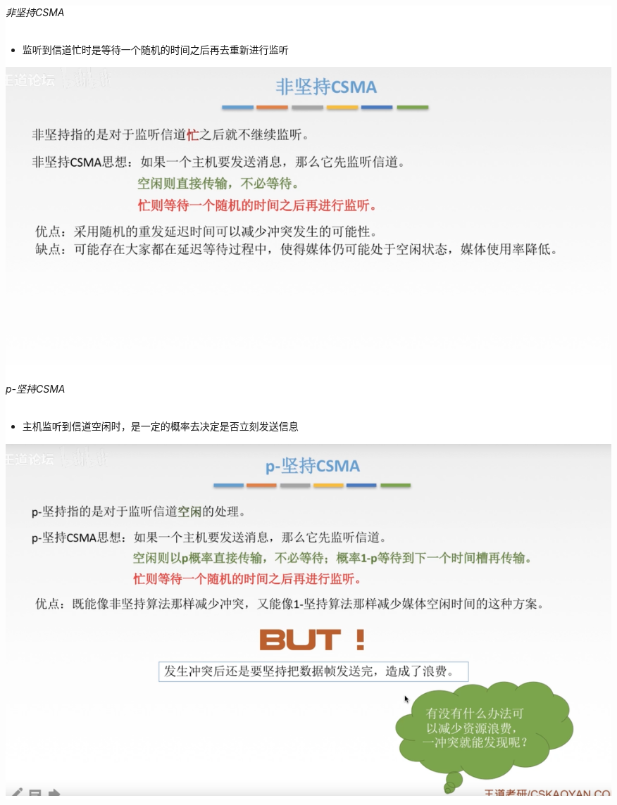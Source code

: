 ###### 非坚持CSMA

- 监听到信道忙时是等待一个随机的时间之后再去重新进行监听

![image-20210505215800360](计网笔记第三章.assets/image-20210505215800360.png)

###### p-坚持CSMA

- 主机监听到信道空闲时，是一定的概率去决定是否立刻发送信息

![image-20210505220212225](计网笔记第三章.assets/image-20210505220212225.png)
